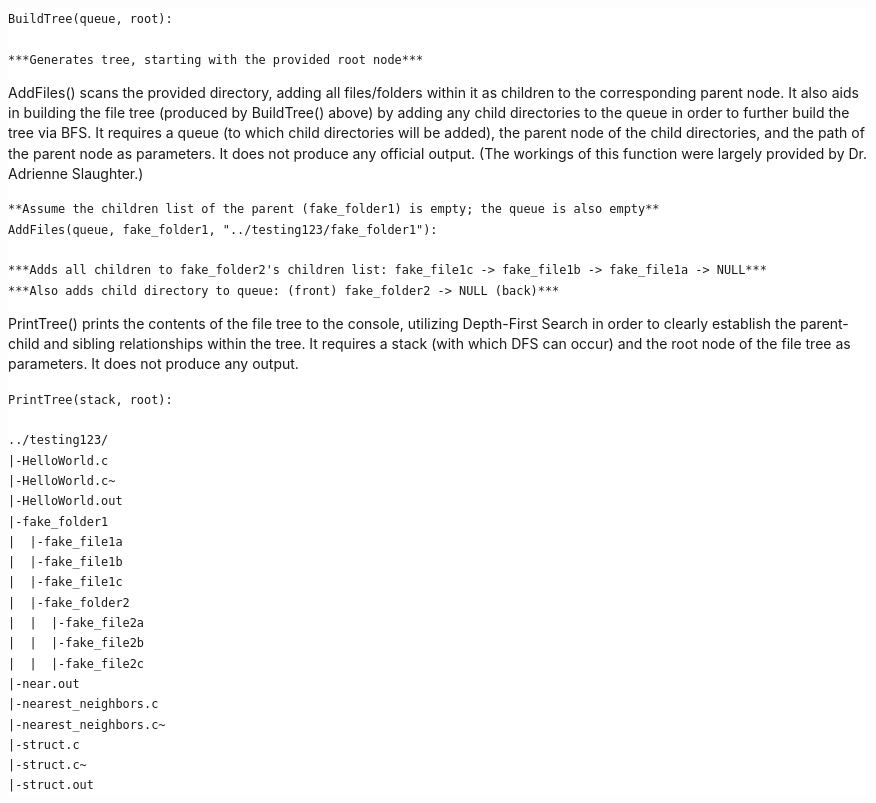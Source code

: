     BuildTree(queue, root):
    
    ***Generates tree, starting with the provided root node***


AddFiles() scans the provided directory, adding all files/folders within it as children to the corresponding parent node. It also aids in building the
 file tree (produced by BuildTree() above) by adding any child directories to the queue in order to further build the tree via BFS. It requires a
 queue (to which child directories will be added), the parent node of the child directories, and the path of the parent node as parameters. It does
 not produce any official output. (The workings of this function were largely provided by Dr. Adrienne Slaughter.)
 
    **Assume the children list of the parent (fake_folder1) is empty; the queue is also empty**
    AddFiles(queue, fake_folder1, "../testing123/fake_folder1"):
    
    ***Adds all children to fake_folder2's children list: fake_file1c -> fake_file1b -> fake_file1a -> NULL***
    ***Also adds child directory to queue: (front) fake_folder2 -> NULL (back)***


PrintTree() prints the contents of the file tree to the console, utilizing Depth-First Search in order to clearly establish the parent-child and sibling
 relationships within the tree. It requires a stack (with which DFS can occur) and the root node of the file tree as parameters. It does not produce
 any output.
 
    PrintTree(stack, root):
    
    ../testing123/
    |-HelloWorld.c
    |-HelloWorld.c~
    |-HelloWorld.out
    |-fake_folder1
    |  |-fake_file1a
    |  |-fake_file1b
    |  |-fake_file1c
    |  |-fake_folder2
    |  |  |-fake_file2a
    |  |  |-fake_file2b
    |  |  |-fake_file2c
    |-near.out
    |-nearest_neighbors.c
    |-nearest_neighbors.c~
    |-struct.c
    |-struct.c~
    |-struct.out
